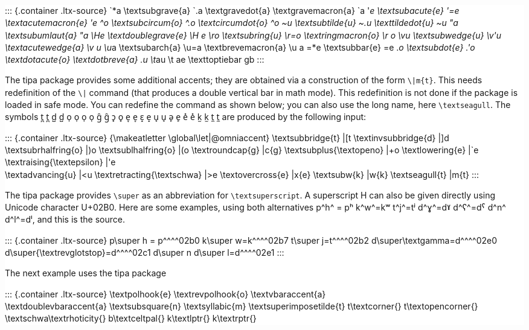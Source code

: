 ::: {.container .ltx-source}
    \`*a \textsubgrave{a} \`.a \textgravedot{a} \textgravemacron{a} \`a
    \'*e \textsubacute{e} \'=e \textacutemacron{e} \'e
    \^*o \textsubcircum{o} \^.o \textcircumdot{o} \^o 
    \~*u \textsubtilde{u} \~.u \texttildedot{u} \~u 
    \"*a \textsubumlaut{a} \"a 
    \H*e \textdoublegrave{e} \H e 
    \r*o \textsubring{u} \r=o \textringmacron{o} \r o 
    \v*u \textsubwedge{u} \v'u \textacutewedge{a} \v u 
    \u*a \textsubarch{a}  \u=a \textbrevemacron{a} \u a 
    \=*e \textsubbar{e} \=e
    \.*o \textsubdot{e} \.'o \textdotacute{o} \textdotbreve{a} \.u 
    \t*au \t ae \texttoptiebar gb
:::

The tipa package provides some additional accents; they are obtained via
a construction of the form `\|m{t}`. This needs redefinition of the `\|`
command (that produces a double vertical bar in math mode). This
redefinition is not done if the package is loaded in safe mode. You can
redefine the command as shown below; you can also use the long name,
here `\textseagull`. The symbols t̪ t̪ d̺ d̺ o̹ o̹ o̜ o̜ g̑ g̑ ɔ̟ o̟ e̞ e̞ ɛ̝ e̝ u̘ u̘ ə̙ e̙
e̽ e̽ k̫ k̫ t̼ t̼ are produced by the following input:

::: {.container .ltx-source}
    {\makeatletter \global\let\|\@omniaccent}
    \textsubbridge{t} \|[t      \textinvsubbridge{d} \|]d
    \textsubrhalfring{o} \|)o   \textsublhalfring{o} \|(o
    \textroundcap{g} \|c{g}     \textsubplus{\textopeno} \|+o
    \textlowering{e} \|`e       \textraising{\textepsilon} \|'e  
    \textadvancing{u} \|<u      \textretracting{\textschwa} \|>e
    \textovercross{e} \|x{e}    \textsubw{k} \|w{k}
    \textseagull{t} \|m{t}
:::

The tipa package provides `\super` as an abbreviation for
`\textsuperscript`. A superscript H can also be given directly using
Unicode character U+02B0. Here are some examples, using both
alternatives p^h^ = pʰ k^w^=kʷ t^j^=tʲ d^ɣ^=dˠ d^ʕ^=dˁ d^n^ d^l^=dˡ, and
this is the source.

::: {.container .ltx-source}
    p\super h = p^^^^02b0
    k\super w=k^^^^02b7 t\super j=t^^^^02b2  d\super\textgamma=d^^^^02e0
    d\super{\textrevglotstop}=d^^^^02c1
    d\super n d\super l=d^^^^02e1
:::

The next example uses the tipa package

::: {.container .ltx-source}
    \textpolhook{e} \textrevpolhook{o} \textvbaraccent{a}  
    \textdoublevbaraccent{a} \textsubsquare{n} 
    \textsyllabic{m} \textsuperimposetilde{t} t\textcorner{} t\textopencorner{}
    \textschwa\textrhoticity{} b\textceltpal{} k\textlptr{} k\textrptr{}
